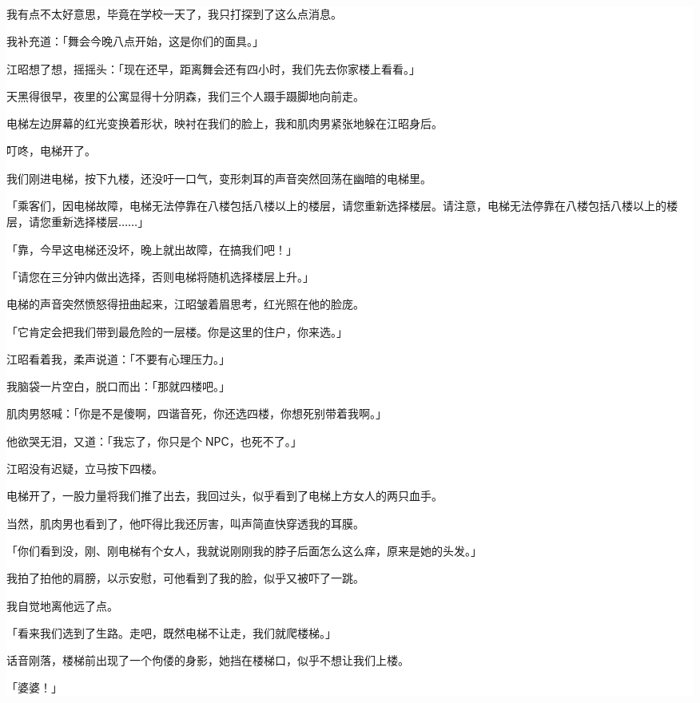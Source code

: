 我有点不太好意思，毕竟在学校一天了，我只打探到了这么点消息。


我补充道：「舞会今晚八点开始，这是你们的面具。」


江昭想了想，摇摇头：「现在还早，距离舞会还有四小时，我们先去你家楼上看看。」


天黑得很早，夜里的公寓显得十分阴森，我们三个人蹑手蹑脚地向前走。


电梯左边屏幕的红光变换着形状，映衬在我们的脸上，我和肌肉男紧张地躲在江昭身后。


叮咚，电梯开了。


我们刚进电梯，按下九楼，还没吁一口气，变形刺耳的声音突然回荡在幽暗的电梯里。


「乘客们，因电梯故障，电梯无法停靠在八楼包括八楼以上的楼层，请您重新选择楼层。请注意，电梯无法停靠在八楼包括八楼以上的楼层，请您重新选择楼层……」


「靠，今早这电梯还没坏，晚上就出故障，在搞我们吧！」


「请您在三分钟内做出选择，否则电梯将随机选择楼层上升。」


电梯的声音突然愤怒得扭曲起来，江昭皱着眉思考，红光照在他的脸庞。


「它肯定会把我们带到最危险的一层楼。你是这里的住户，你来选。」


江昭看着我，柔声说道：「不要有心理压力。」


我脑袋一片空白，脱口而出：「那就四楼吧。」


肌肉男怒喊：「你是不是傻啊，四谐音死，你还选四楼，你想死别带着我啊。」


他欲哭无泪，又道：「我忘了，你只是个 NPC，也死不了。」


江昭没有迟疑，立马按下四楼。


电梯开了，一股力量将我们推了出去，我回过头，似乎看到了电梯上方女人的两只血手。


当然，肌肉男也看到了，他吓得比我还厉害，叫声简直快穿透我的耳膜。


「你们看到没，刚、刚电梯有个女人，我就说刚刚我的脖子后面怎么这么痒，原来是她的头发。」


我拍了拍他的肩膀，以示安慰，可他看到了我的脸，似乎又被吓了一跳。


我自觉地离他远了点。


「看来我们选到了生路。走吧，既然电梯不让走，我们就爬楼梯。」


话音刚落，楼梯前出现了一个佝偻的身影，她挡在楼梯口，似乎不想让我们上楼。


「婆婆！」
